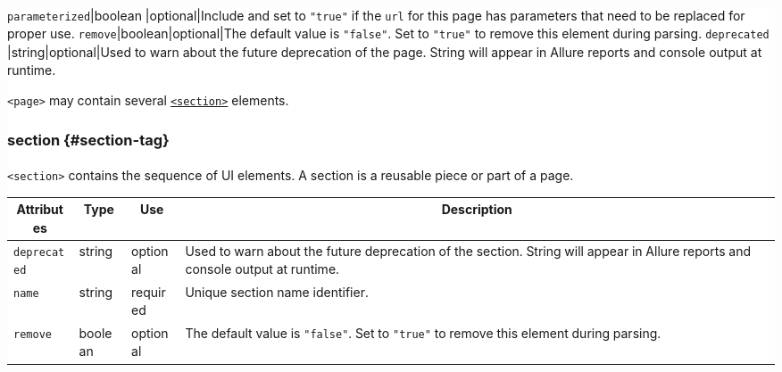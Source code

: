 `parameterized`|boolean |optional|Include and set to `"true"` if the `url` for this page has parameters that need to be replaced for proper use.
`remove`|boolean|optional|The default value is `"false"`. Set to `"true"` to remove this element during parsing.
`deprecated`|string|optional|Used to warn about the future deprecation of the page. String will appear in Allure reports and console output at runtime.

`<page>` may contain several [`<section>`] elements.



### section {#section-tag}

`<section>` contains the sequence of UI elements.
A section is a reusable piece or part of a page.

Attributes|Type|Use|Description
---|---|---|---
`deprecated`|string|optional|Used to warn about the future deprecation of the section. String will appear in Allure reports and console output at runtime.
`name`|string|required|Unique section name identifier.
`remove`|boolean|optional|The default value is `"false"`. Set to `"true"` to remove this element during parsing.


[`<createData>`]: test/actions.md#createdata
[`<page>`]: #page-tag
[`<section>`]: #section-tag
[`<test>`]: test.md
[actions]: test/actions.md
[explicit page]: #explicit-page
[PageObjects]: https://github.com/SeleniumHQ/selenium/wiki/PageObjects
[parameterized page]: #parameterized-page
[section]: section.md
